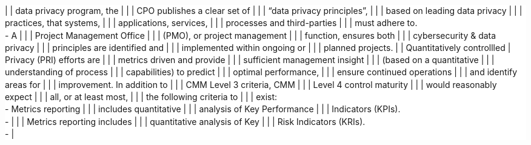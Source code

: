 |                            | data privacy program, the      |
|                            | CPO publishes a clear set of   |
|                            | “data privacy principles”,     |
|                            | based on leading data privacy  |
|                            | practices, that systems,       |
|                            | applications, services,        |
|                            | processes and third-parties    |
|                            | must adhere to. <br>- A        |
|                            | Project Management Office      |
|                            | (PMO), or project management   |
|                            | function, ensures both         |
|                            | cybersecurity & data privacy   |
|                            | principles are identified and  |
|                            | implemented within ongoing or  |
|                            | planned projects.              |
| Quantitatively controllled | Privacy (PRI) efforts are      |
|                            | metrics driven and provide     |
|                            | sufficient management insight  |
|                            | (based on a quantitative       |
|                            | understanding of process       |
|                            | capabilities) to predict       |
|                            | optimal performance,           |
|                            | ensure continued operations    |
|                            | and identify areas for         |
|                            | improvement. In addition to    |
|                            | CMM Level 3 criteria, CMM      |
|                            | Level 4 control maturity       |
|                            | would reasonably expect        |
|                            | all, or at least most,         |
|                            | the following criteria to      |
|                            | exist:<br>- 	Metrics reporting  |
|                            | includes quantitative          |
|                            | analysis of Key Performance    |
|                            | Indicators (KPIs).<br>-        |
|                            | 	Metrics reporting includes     |
|                            | quantitative analysis of Key   |
|                            | Risk Indicators (KRIs).<br>-   |